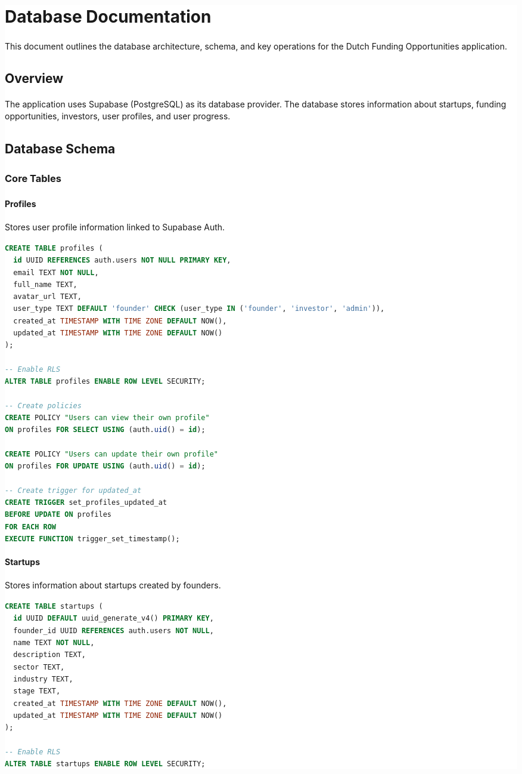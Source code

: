 # Database Documentation

This document outlines the database architecture, schema, and key operations for the Dutch Funding Opportunities application.

## Overview

The application uses Supabase (PostgreSQL) as its database provider. The database stores information about startups, funding opportunities, investors, user profiles, and user progress.

## Database Schema

### Core Tables

#### Profiles
Stores user profile information linked to Supabase Auth.

```sql
CREATE TABLE profiles (
  id UUID REFERENCES auth.users NOT NULL PRIMARY KEY,
  email TEXT NOT NULL,
  full_name TEXT,
  avatar_url TEXT,
  user_type TEXT DEFAULT 'founder' CHECK (user_type IN ('founder', 'investor', 'admin')),
  created_at TIMESTAMP WITH TIME ZONE DEFAULT NOW(),
  updated_at TIMESTAMP WITH TIME ZONE DEFAULT NOW()
);

-- Enable RLS
ALTER TABLE profiles ENABLE ROW LEVEL SECURITY;

-- Create policies
CREATE POLICY "Users can view their own profile" 
ON profiles FOR SELECT USING (auth.uid() = id);

CREATE POLICY "Users can update their own profile" 
ON profiles FOR UPDATE USING (auth.uid() = id);

-- Create trigger for updated_at
CREATE TRIGGER set_profiles_updated_at
BEFORE UPDATE ON profiles
FOR EACH ROW
EXECUTE FUNCTION trigger_set_timestamp();
```

#### Startups
Stores information about startups created by founders.

```sql
CREATE TABLE startups (
  id UUID DEFAULT uuid_generate_v4() PRIMARY KEY,
  founder_id UUID REFERENCES auth.users NOT NULL,
  name TEXT NOT NULL,
  description TEXT,
  sector TEXT,
  industry TEXT,
  stage TEXT,
  created_at TIMESTAMP WITH TIME ZONE DEFAULT NOW(),
  updated_at TIMESTAMP WITH TIME ZONE DEFAULT NOW()
);

-- Enable RLS
ALTER TABLE startups ENABLE ROW LEVEL SECURITY;
```